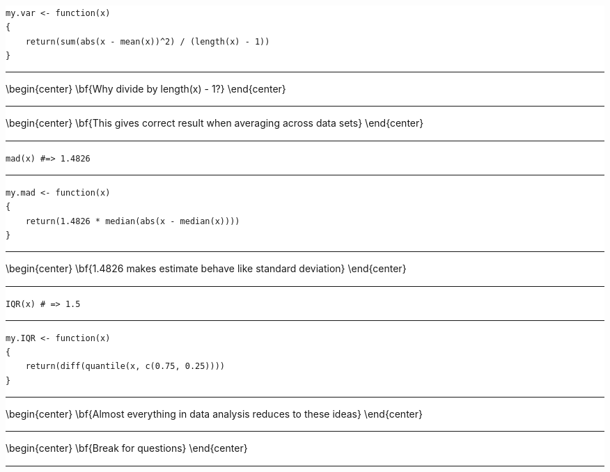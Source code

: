 
    my.var <- function(x)
    {
        return(sum(abs(x - mean(x))^2) / (length(x) - 1))
    }

---

\begin{center}
    \bf{Why divide by length(x) - 1?}
\end{center}

---

\begin{center}
    \bf{This gives correct result when averaging across data sets}
\end{center}

---

    mad(x) #=> 1.4826

---

    my.mad <- function(x)
    {
        return(1.4826 * median(abs(x - median(x))))
    }

---

\begin{center}
    \bf{1.4826 makes estimate behave like standard deviation}
\end{center}

---

    IQR(x) # => 1.5

---

    my.IQR <- function(x)
    {
        return(diff(quantile(x, c(0.75, 0.25))))
    }

---

\begin{center}
    \bf{Almost everything in data analysis reduces to these ideas}
\end{center}

---

\begin{center}
    \bf{Break for questions}
\end{center}

---